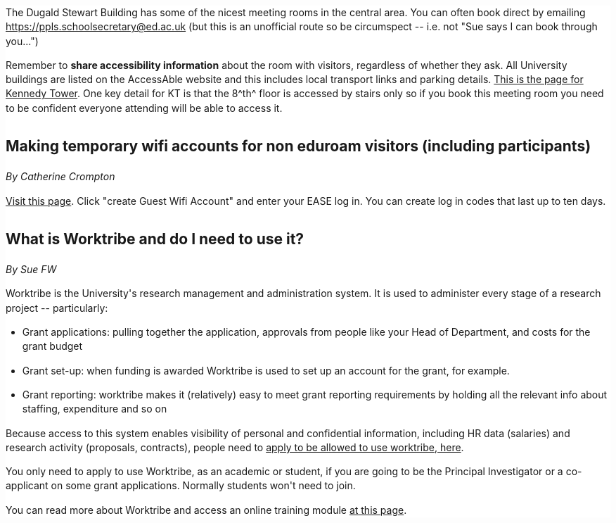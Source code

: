 The Dugald Stewart Building has some of the nicest meeting rooms in the central
area. You can often book direct by emailing
<https://ppls.schoolsecretary@ed.ac.uk> (but this is an unofficial route so be
circumspect -- i.e. not "Sue says I can book through you...")

Remember to **share accessibility information** about the room with visitors,
regardless of whether they ask. All University buildings are listed on the
AccessAble website and this includes local transport links and parking details.
[This is the page for Kennedy
Tower](https://www.accessable.co.uk/venues/kennedy-tower). One key detail for KT
is that the 8^th^ floor is accessed by stairs only so if you book this meeting
room you need to be confident everyone attending will be able to access it.

Making temporary wifi accounts for non eduroam visitors (including participants)
--------------------------------------------------------------------------------

*By Catherine Crompton*

[Visit this
page](https://www.ed.ac.uk/information-services/computing/desktop-personal/wireless-networking/wlan-guest-staffreg).
Click "create Guest Wifi Account" and enter your EASE log in. You can
create log in codes that last up to ten days.

What is Worktribe and do I need to use it?
------------------------------------------

*By Sue FW*

Worktribe is the University's research management and administration
system. It is used to administer every stage of a research project --
particularly:

-   Grant applications: pulling together the application, approvals from
    people like your Head of Department, and costs for the grant budget

-   Grant set-up: when funding is awarded Worktribe is used to set up an
    account for the grant, for example.

-   Grant reporting: worktribe makes it (relatively) easy to meet grant
    reporting requirements by holding all the relevant info about
    staffing, expenditure and so on

Because access to this system enables visibility of personal and
confidential information, including HR data (salaries) and research
activity (proposals, contracts), people need to [apply to be allowed to
use worktribe,
here](https://www.ed.ac.uk/finance/about/sections/fis/worktribe-access-request-form).

You only need to apply to use Worktribe, as an academic or student, if
you are going to be the Principal Investigator or a co-applicant on some
grant applications. Normally students won't need to join.

You can read more about Worktribe and access an online training module
[at this
page](https://www.wiki.ed.ac.uk/pages/viewpage.action?spaceKey=WRM&title=Worktribe+Research+Management).
